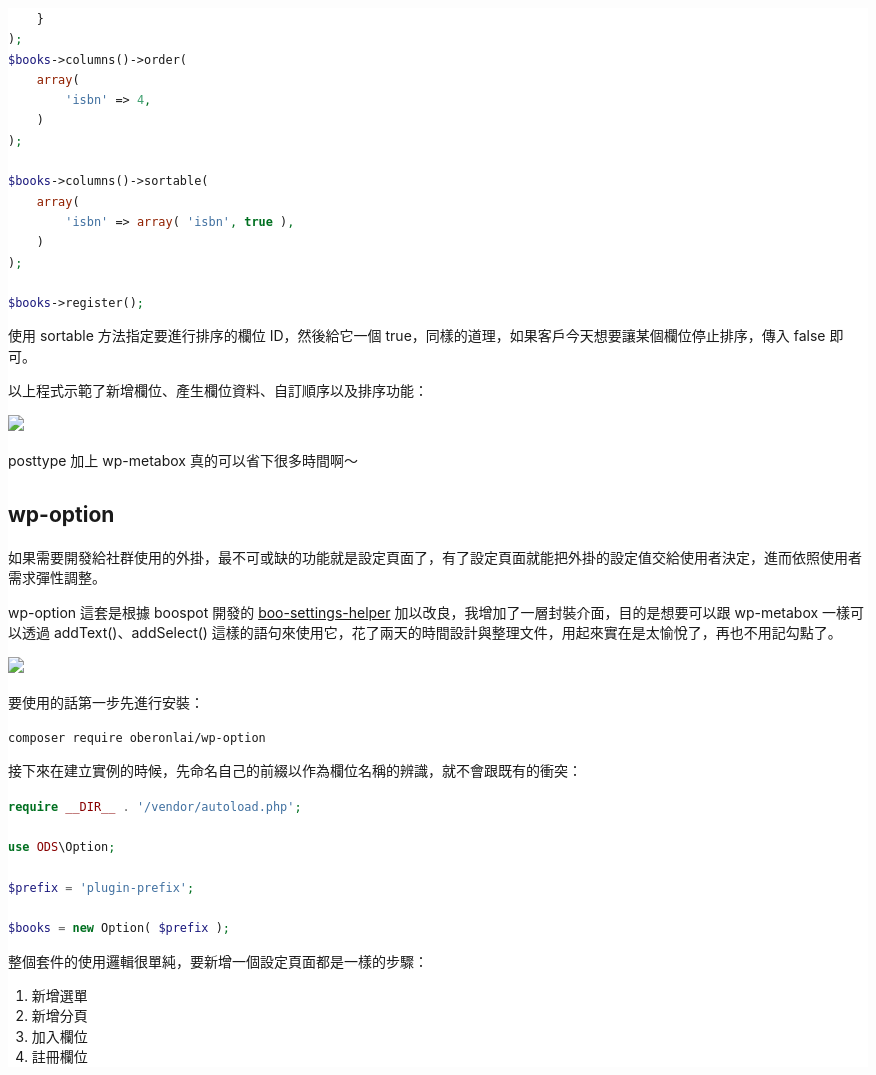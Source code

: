 ```php
	}
);
$books->columns()->order(
	array(
		'isbn' => 4,
	)
);

$books->columns()->sortable(
	array(
		'isbn' => array( 'isbn', true ),
	)
);

$books->register();
```

使用 sortable 方法指定要進行排序的欄位 ID，然後給它一個 true，同樣的道理，如果客戶今天想要讓某個欄位停止排序，傳入 false 即可。

以上程式示範了新增欄位、產生欄位資料、自訂順序以及排序功能：

![](https://oberonlai.blog/wp-content/uploads/wordpress-and-composer/wordpress-and-composer-08.jpg)

posttype 加上 wp-metabox 真的可以省下很多時間啊～

## wp-option

如果需要開發給社群使用的外掛，最不可或缺的功能就是設定頁面了，有了設定頁面就能把外掛的設定值交給使用者決定，進而依照使用者需求彈性調整。

wp-option 這套是根據 boospot 開發的 [boo-settings-helper](https://github.com/boospot/boo-settings-helper) 加以改良，我增加了一層封裝介面，目的是想要可以跟 wp-metabox 一樣可以透過 addText()、addSelect() 這樣的語句來使用它，花了兩天的時間設計與整理文件，用起來實在是太愉悅了，再也不用記勾點了。

![](https://oberonlai.blog/wp-content/uploads/wordpress-and-composer/wordpress-and-composer-10.jpg)

要使用的話第一步先進行安裝：

```
composer require oberonlai/wp-option
```

接下來在建立實例的時候，先命名自己的前綴以作為欄位名稱的辨識，就不會跟既有的衝突：

```php
require __DIR__ . '/vendor/autoload.php';

use ODS\Option;

$prefix = 'plugin-prefix';

$books = new Option( $prefix );

```

整個套件的使用邏輯很單純，要新增一個設定頁面都是一樣的步驟：
1. 新增選單
2. 新增分頁
3. 加入欄位
4. 註冊欄位
